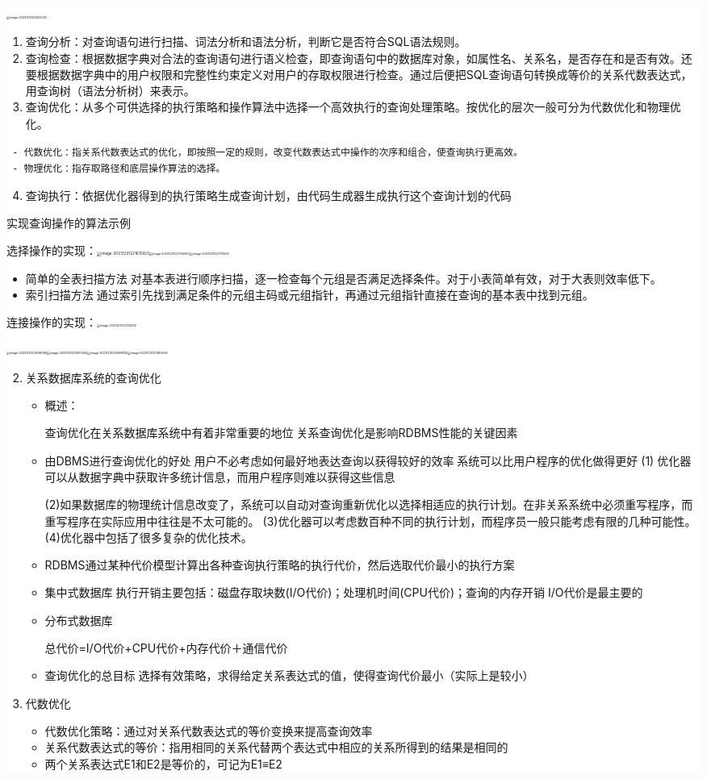    <img src="https://img2023.cnblogs.com/blog/3406637/202406/3406637-20240627190704205-1652119079.png" alt="image-20231231221452202" style="zoom:25%;" />

   1. 查询分析：对查询语句进行扫描、词法分析和语法分析，判断它是否符合SQL语法规则。
   2. 查询检查：根据数据字典对合法的查询语句进行语义检查，即查询语句中的数据库对象，如属性名、关系名，是否存在和是否有效。还要根据数据字典中的用户权限和完整性约束定义对用户的存取权限进行检查。通过后便把SQL查询语句转换成等价的关系代数表达式，用查询树（语法分析树）来表示。
   3. 查询优化：从多个可供选择的执行策略和操作算法中选择一个高效执行的查询处理策略。按优化的层次一般可分为代数优化和物理优化。

     - 代数优化：指关系代数表达式的优化，即按照一定的规则，改变代数表达式中操作的次序和组合，使查询执行更高效。
     - 物理优化：指存取路径和底层操作算法的选择。

   4. 查询执行：依据优化器得到的执行策略生成查询计划，由代码生成器生成执行这个查询计划的代码

   实现查询操作的算法示例

   选择操作的实现：<img src="C:\Users\32354\Desktop\大3\数据库\images\image-20231231221615923.png" alt="image-20231231221615923" style="zoom:33%;" /><img src="C:\Users\32354\Desktop\大3\数据库\images\image-20231231221704943.png" alt="image-20231231221704943" style="zoom:25%;" /><img src="https://img2023.cnblogs.com/blog/3406637/202406/3406637-20240627190710199-1963794789.png" alt="image-20231231221715500" style="zoom:25%;" />

   - 简单的全表扫描方法
     对基本表进行顺序扫描，逐一检查每个元组是否满足选择条件。对于小表简单有效，对于大表则效率低下。
   - 索引扫描方法
     通过索引先找到满足条件的元组主码或元组指针，再通过元组指针直接在查询的基本表中找到元组。

   连接操作的实现：<img src="https://img2023.cnblogs.com/blog/3406637/202406/3406637-20240627190708526-649491957.png" alt="image-20231231221742512" style="zoom:25%;" />

   <img src="https://img2023.cnblogs.com/blog/3406637/202406/3406637-20240627190658707-1341161471.png" alt="image-20231231221938068" style="zoom:25%;" /><img src="C:\Users\32354\Desktop\大3\数据库\images\image-20231231221923355.png" alt="image-20231231221923355" style="zoom:25%;" /><img src="C:\Users\32354\Desktop\大3\数据库\images\image-20231231221908835.png" alt="image-20231231221908835" style="zoom:25%;" /><img src="C:\Users\32354\Desktop\大3\数据库\images\image-20231231221852563.png" alt="image-20231231221852563" style="zoom:25%;" />

2. 关系数据库系统的查询优化

   - 概述：

     查询优化在关系数据库系统中有着非常重要的地位
     关系查询优化是影响RDBMS性能的关键因素

   - 由DBMS进行查询优化的好处
     用户不必考虑如何最好地表达查询以获得较好的效率
     系统可以比用户程序的优化做得更好
     (1) 优化器可以从数据字典中获取许多统计信息，而用户程序则难以获得这些信息

     (2)如果数据库的物理统计信息改变了，系统可以自动对查询重新优化以选择相适应的执行计划。在非关系系统中必须重写程序，而重写程序在实际应用中往往是不太可能的。
     (3)优化器可以考虑数百种不同的执行计划，而程序员一般只能考虑有限的几种可能性。
     (4)优化器中包括了很多复杂的优化技术。

   - RDBMS通过某种代价模型计算出各种查询执行策略的执行代价，然后选取代价最小的执行方案

   - 集中式数据库
     执行开销主要包括：磁盘存取块数(I/O代价)；处理机时间(CPU代价)；查询的内存开销
      I/O代价是最主要的

   - 分布式数据库

     总代价=I/O代价+CPU代价+内存代价＋通信代价

   - 查询优化的总目标
     选择有效策略，求得给定关系表达式的值，使得查询代价最小（实际上是较小）

3. 代数优化

   - 代数优化策略：通过对关系代数表达式的等价变换来提高查询效率
   - 关系代数表达式的等价：指用相同的关系代替两个表达式中相应的关系所得到的结果是相同的
   - 两个关系表达式E1和E2是等价的，可记为E1≡E2
